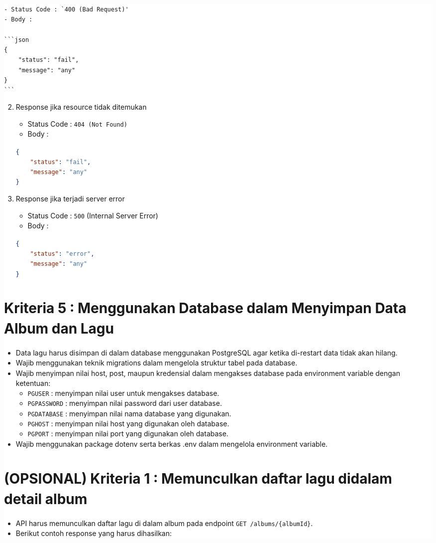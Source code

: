     - Status Code : `400 (Bad Request)'
    - Body :

    ```json
    {
        "status": "fail",
        "message": "any"
    }
    ```
2. Response jika resource tidak ditemukan

    - Status Code : `404 (Not Found)`
    - Body :

    ```json
    {
        "status": "fail",
        "message": "any"
    }
    ```

3. Response jika terjadi server error

    - Status Code : `500` (Internal Server Error)
    - Body : 

    ```json
    {
        "status": "error",
        "message": "any"
    }
    ```

# Kriteria 5 : Menggunakan Database dalam Menyimpan Data Album dan Lagu

- Data lagu harus disimpan di dalam database menggunakan PostgreSQL agar ketika di-restart data tidak akan hilang.
- Wajib menggunakan teknik migrations dalam mengelola struktur tabel pada database.
- Wajib menyimpan nilai host, post, maupun kredensial dalam mengakses database pada environment variable dengan ketentuan:
    - `PGUSER` : menyimpan nilai user untuk mengakses database.
    - `PGPASSWORD` : menyimpan nilai password dari user database.
    - `PGDATABASE` : menyimpan nilai nama database yang digunakan.
    - `PGHOST` : menyimpan nilai host yang digunakan oleh database.
    - `PGPORT` :  menyimpan nilai port yang digunakan oleh database.
- Wajib menggunakan package dotenv serta berkas .env dalam mengelola environment variable.

# (OPSIONAL) Kriteria 1 : Memunculkan daftar lagu didalam detail album
- API harus memunculkan daftar lagu di dalam album pada endpoint `GET /albums/{albumId}`. 
- Berikut contoh response yang harus dihasilkan:
